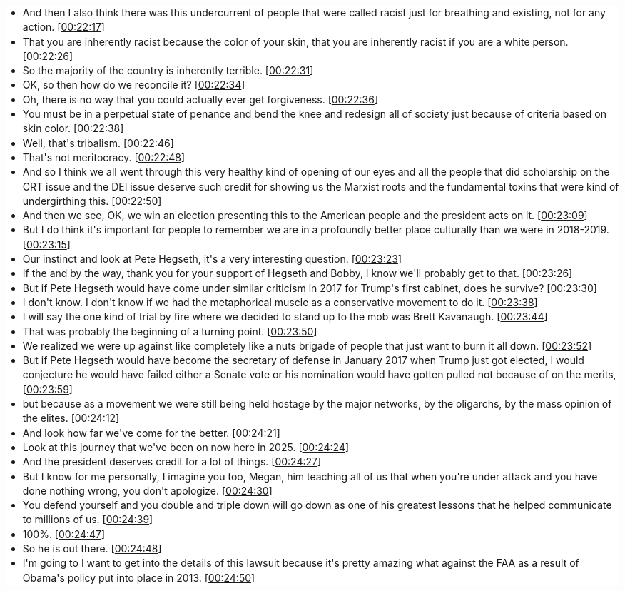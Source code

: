 *  And then I also think there was this undercurrent of people that were called racist just for breathing and existing, not for any action. [[00:22:17](https://www.youtube.com/watch?v=cJvpfVxn-Vo&t=1337.72s)]
*  That you are inherently racist because the color of your skin, that you are inherently racist if you are a white person. [[00:22:26](https://www.youtube.com/watch?v=cJvpfVxn-Vo&t=1346.02s)]
*  So the majority of the country is inherently terrible. [[00:22:31](https://www.youtube.com/watch?v=cJvpfVxn-Vo&t=1351.82s)]
*  OK, so then how do we reconcile it? [[00:22:34](https://www.youtube.com/watch?v=cJvpfVxn-Vo&t=1354.52s)]
*  Oh, there is no way that you could actually ever get forgiveness. [[00:22:36](https://www.youtube.com/watch?v=cJvpfVxn-Vo&t=1356.22s)]
*  You must be in a perpetual state of penance and bend the knee and redesign all of society just because of criteria based on skin color. [[00:22:38](https://www.youtube.com/watch?v=cJvpfVxn-Vo&t=1358.82s)]
*  Well, that's tribalism. [[00:22:46](https://www.youtube.com/watch?v=cJvpfVxn-Vo&t=1366.9199999999998s)]
*  That's not meritocracy. [[00:22:48](https://www.youtube.com/watch?v=cJvpfVxn-Vo&t=1368.82s)]
*  And so I think we all went through this very healthy kind of opening of our eyes and all the people that did scholarship on the CRT issue and the DEI issue deserve such credit for showing us the Marxist roots and the fundamental toxins that were kind of undergirthing this. [[00:22:50](https://www.youtube.com/watch?v=cJvpfVxn-Vo&t=1370.52s)]
*  And then we see, OK, we win an election presenting this to the American people and the president acts on it. [[00:23:09](https://www.youtube.com/watch?v=cJvpfVxn-Vo&t=1389.4199999999998s)]
*  But I do think it's important for people to remember we are in a profoundly better place culturally than we were in 2018-2019. [[00:23:15](https://www.youtube.com/watch?v=cJvpfVxn-Vo&t=1395.72s)]
*  Our instinct and look at Pete Hegseth, it's a very interesting question. [[00:23:23](https://www.youtube.com/watch?v=cJvpfVxn-Vo&t=1403.32s)]
*  If the and by the way, thank you for your support of Hegseth and Bobby, I know we'll probably get to that. [[00:23:26](https://www.youtube.com/watch?v=cJvpfVxn-Vo&t=1406.92s)]
*  But if Pete Hegseth would have come under similar criticism in 2017 for Trump's first cabinet, does he survive? [[00:23:30](https://www.youtube.com/watch?v=cJvpfVxn-Vo&t=1410.92s)]
*  I don't know. I don't know if we had the metaphorical muscle as a conservative movement to do it. [[00:23:38](https://www.youtube.com/watch?v=cJvpfVxn-Vo&t=1418.32s)]
*  I will say the one kind of trial by fire where we decided to stand up to the mob was Brett Kavanaugh. [[00:23:44](https://www.youtube.com/watch?v=cJvpfVxn-Vo&t=1424.4199999999998s)]
*  That was probably the beginning of a turning point. [[00:23:50](https://www.youtube.com/watch?v=cJvpfVxn-Vo&t=1430.02s)]
*  We realized we were up against like completely like a nuts brigade of people that just want to burn it all down. [[00:23:52](https://www.youtube.com/watch?v=cJvpfVxn-Vo&t=1432.32s)]
*  But if Pete Hegseth would have become the secretary of defense in January 2017 when Trump just got elected, I would conjecture he would have failed either a Senate vote or his nomination would have gotten pulled not because of on the merits, [[00:23:59](https://www.youtube.com/watch?v=cJvpfVxn-Vo&t=1439.02s)]
*  but because as a movement we were still being held hostage by the major networks, by the oligarchs, by the mass opinion of the elites. [[00:24:12](https://www.youtube.com/watch?v=cJvpfVxn-Vo&t=1452.02s)]
*  And look how far we've come for the better. [[00:24:21](https://www.youtube.com/watch?v=cJvpfVxn-Vo&t=1461.82s)]
*  Look at this journey that we've been on now here in 2025. [[00:24:24](https://www.youtube.com/watch?v=cJvpfVxn-Vo&t=1464.12s)]
*  And the president deserves credit for a lot of things. [[00:24:27](https://www.youtube.com/watch?v=cJvpfVxn-Vo&t=1467.82s)]
*  But I know for me personally, I imagine you too, Megan, him teaching all of us that when you're under attack and you have done nothing wrong, you don't apologize. [[00:24:30](https://www.youtube.com/watch?v=cJvpfVxn-Vo&t=1470.52s)]
*  You defend yourself and you double and triple down will go down as one of his greatest lessons that he helped communicate to millions of us. [[00:24:39](https://www.youtube.com/watch?v=cJvpfVxn-Vo&t=1479.32s)]
*  100%. [[00:24:47](https://www.youtube.com/watch?v=cJvpfVxn-Vo&t=1487.22s)]
*  So he is out there. [[00:24:48](https://www.youtube.com/watch?v=cJvpfVxn-Vo&t=1488.22s)]
*  I'm going to I want to get into the details of this lawsuit because it's pretty amazing what against the FAA as a result of Obama's policy put into place in 2013. [[00:24:50](https://www.youtube.com/watch?v=cJvpfVxn-Vo&t=1490.52s)]